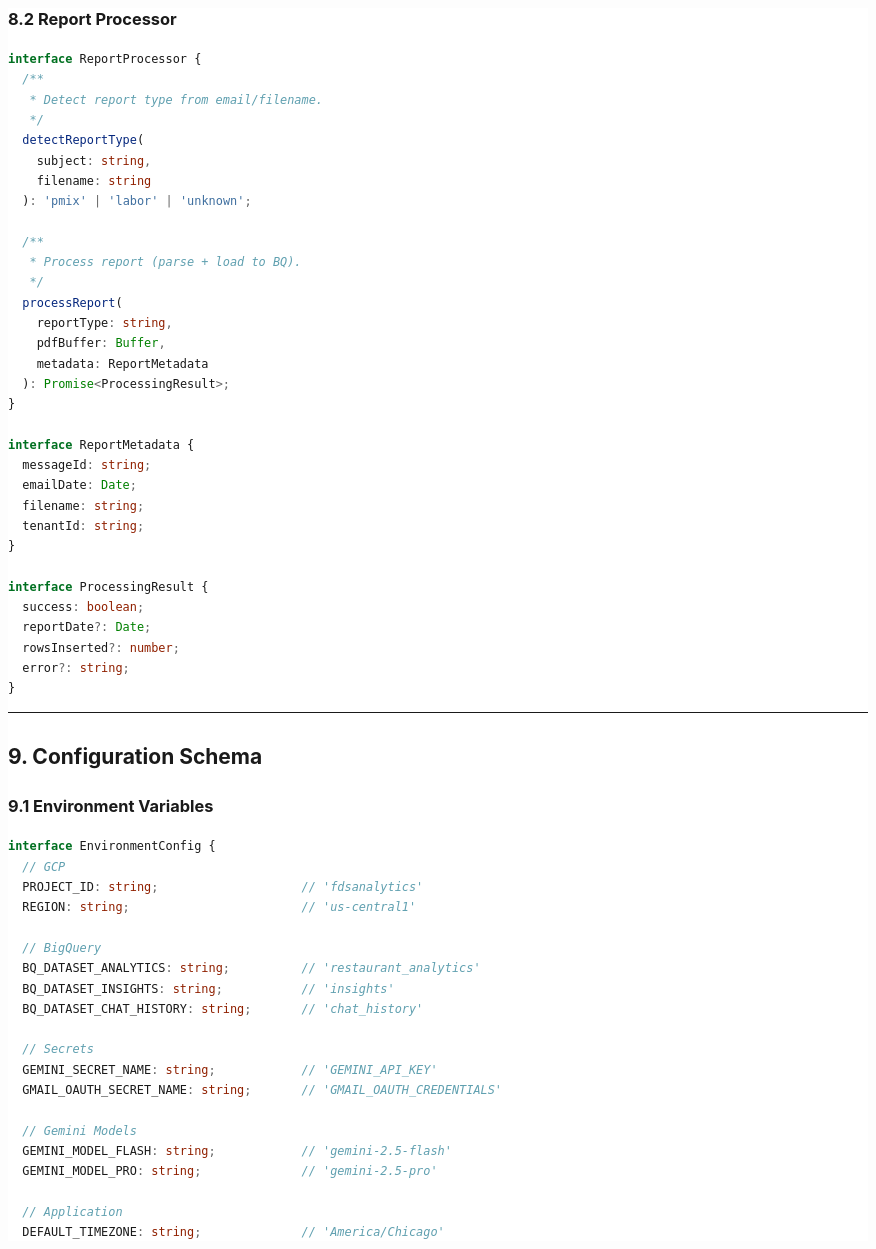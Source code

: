 ### 8.2 Report Processor

```typescript
interface ReportProcessor {
  /**
   * Detect report type from email/filename.
   */
  detectReportType(
    subject: string,
    filename: string
  ): 'pmix' | 'labor' | 'unknown';
  
  /**
   * Process report (parse + load to BQ).
   */
  processReport(
    reportType: string,
    pdfBuffer: Buffer,
    metadata: ReportMetadata
  ): Promise<ProcessingResult>;
}

interface ReportMetadata {
  messageId: string;
  emailDate: Date;
  filename: string;
  tenantId: string;
}

interface ProcessingResult {
  success: boolean;
  reportDate?: Date;
  rowsInserted?: number;
  error?: string;
}
```

---

## 9. Configuration Schema

### 9.1 Environment Variables

```typescript
interface EnvironmentConfig {
  // GCP
  PROJECT_ID: string;                    // 'fdsanalytics'
  REGION: string;                        // 'us-central1'
  
  // BigQuery
  BQ_DATASET_ANALYTICS: string;          // 'restaurant_analytics'
  BQ_DATASET_INSIGHTS: string;           // 'insights'
  BQ_DATASET_CHAT_HISTORY: string;       // 'chat_history'
  
  // Secrets
  GEMINI_SECRET_NAME: string;            // 'GEMINI_API_KEY'
  GMAIL_OAUTH_SECRET_NAME: string;       // 'GMAIL_OAUTH_CREDENTIALS'
  
  // Gemini Models
  GEMINI_MODEL_FLASH: string;            // 'gemini-2.5-flash'
  GEMINI_MODEL_PRO: string;              // 'gemini-2.5-pro'
  
  // Application
  DEFAULT_TIMEZONE: string;              // 'America/Chicago'
```